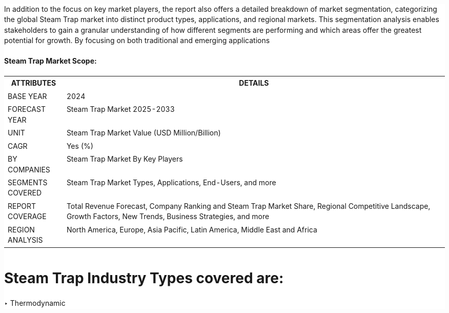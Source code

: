 In addition to the focus on key market players, the report also offers a detailed breakdown of market segmentation, categorizing the global Steam Trap market into distinct product types, applications, and regional markets. This segmentation analysis enables stakeholders to gain a granular understanding of how different segments are performing and which areas offer the greatest potential for growth. By focusing on both traditional and emerging applications

<h4>Steam Trap Market Scope:</h4>
<table>
<tr>
<th>ATTRIBUTES</th>
<th>DETAILS</th>
</tr>
<tr>
<td>BASE YEAR</td>
<td>2024</td>
</tr>
<tr>
<td>FORECAST YEAR</td>
<td>Steam Trap Market 2025-2033</td>
</tr>
<tr>
<td>UNIT</td>
<td>Steam Trap Market Value (USD Million/Billion)</td>
<tr>
<td>CAGR</td>
<td>Yes (%)</td>
</tr>
</tr>
<tr>
<td>BY COMPANIES</td>
<td>Steam Trap Market By Key Players</td>
</tr>
<tr>
<td>SEGMENTS COVERED</td>
<td>Steam Trap Market Types, Applications, End-Users, and more</td>
</tr>
<tr>
<td>REPORT COVERAGE</td>
<td>Total Revenue Forecast, Company Ranking and Steam Trap Market Share, Regional Competitive Landscape, Growth Factors, New Trends, Business Strategies, and more</td>
</tr>
<tr>
<td>REGION ANALYSIS</td>
<td>North America, Europe, Asia Pacific, Latin America, Middle East and Africa</td>
</tr>
</table>

# <strong>Steam Trap Industry Types covered are:</strong>

‣ Thermodynamic
